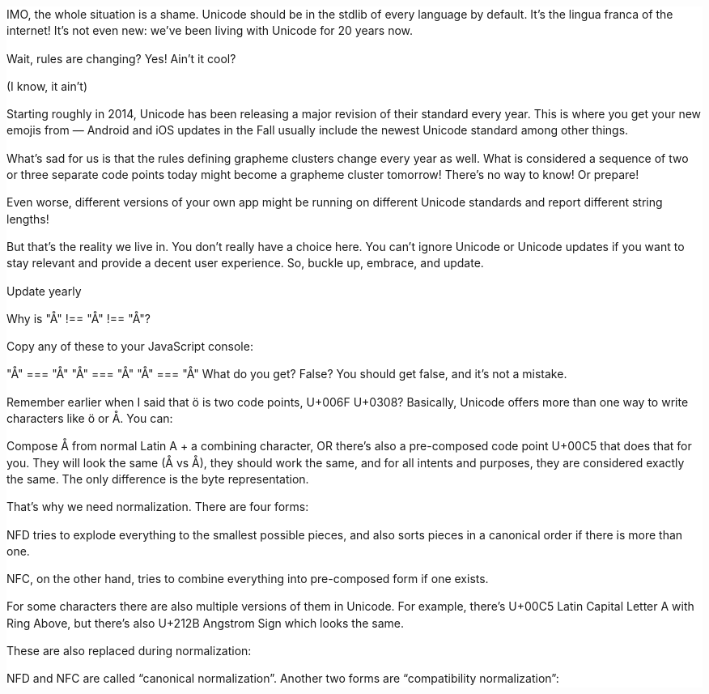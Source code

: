IMO, the whole situation is a shame. Unicode should be in the stdlib of every language by default. It’s the lingua franca of the internet! It’s not even new: we’ve been living with Unicode for 20 years now.

Wait, rules are changing?
Yes! Ain’t it cool?

(I know, it ain’t)

Starting roughly in 2014, Unicode has been releasing a major revision of their standard every year. This is where you get your new emojis from — Android and iOS updates in the Fall usually include the newest Unicode standard among other things.


What’s sad for us is that the rules defining grapheme clusters change every year as well. What is considered a sequence of two or three separate code points today might become a grapheme cluster tomorrow! There’s no way to know! Or prepare!

Even worse, different versions of your own app might be running on different Unicode standards and report different string lengths!

But that’s the reality we live in. You don’t really have a choice here. You can’t ignore Unicode or Unicode updates if you want to stay relevant and provide a decent user experience. So, buckle up, embrace, and update.

Update yearly

Why is "Å" !== "Å" !== "Å"?

Copy any of these to your JavaScript console:

"Å" === "Å"
"Å" === "Å"
"Å" === "Å"
What do you get? False? You should get false, and it’s not a mistake.

Remember earlier when I said that ö is two code points, U+006F U+0308? Basically, Unicode offers more than one way to write characters like ö or Å. You can:

Compose Å from normal Latin A + a combining character,
OR there’s also a pre-composed code point U+00C5 that does that for you.
They will look the same (Å vs Å), they should work the same, and for all intents and purposes, they are considered exactly the same. The only difference is the byte representation.

That’s why we need normalization. There are four forms:

NFD tries to explode everything to the smallest possible pieces, and also sorts pieces in a canonical order if there is more than one.

NFC, on the other hand, tries to combine everything into pre-composed form if one exists.


For some characters there are also multiple versions of them in Unicode. For example, there’s U+00C5 Latin Capital Letter A with Ring Above, but there’s also U+212B Angstrom Sign which looks the same.

These are also replaced during normalization:


NFD and NFC are called “canonical normalization”. Another two forms are “compatibility normalization”:

